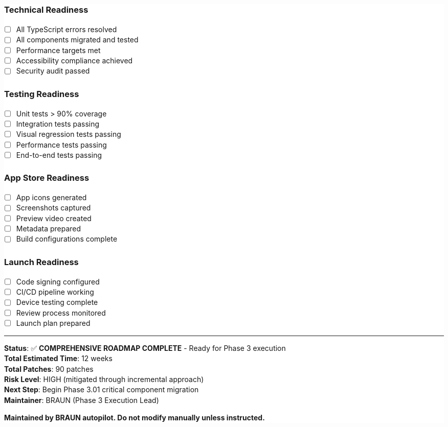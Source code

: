 ### **Technical Readiness**
- [ ] All TypeScript errors resolved
- [ ] All components migrated and tested
- [ ] Performance targets met
- [ ] Accessibility compliance achieved
- [ ] Security audit passed

### **Testing Readiness**
- [ ] Unit tests > 90% coverage
- [ ] Integration tests passing
- [ ] Visual regression tests passing
- [ ] Performance tests passing
- [ ] End-to-end tests passing

### **App Store Readiness**
- [ ] App icons generated
- [ ] Screenshots captured
- [ ] Preview video created
- [ ] Metadata prepared
- [ ] Build configurations complete

### **Launch Readiness**
- [ ] Code signing configured
- [ ] CI/CD pipeline working
- [ ] Device testing complete
- [ ] Review process monitored
- [ ] Launch plan prepared

---

**Status**: ✅ **COMPREHENSIVE ROADMAP COMPLETE** - Ready for Phase 3 execution  
**Total Estimated Time**: 12 weeks  
**Total Patches**: 90 patches  
**Risk Level**: HIGH (mitigated through incremental approach)  
**Next Step**: Begin Phase 3.01 critical component migration  
**Maintainer**: BRAUN (Phase 3 Execution Lead)

**Maintained by BRAUN autopilot. Do not modify manually unless instructed.** 